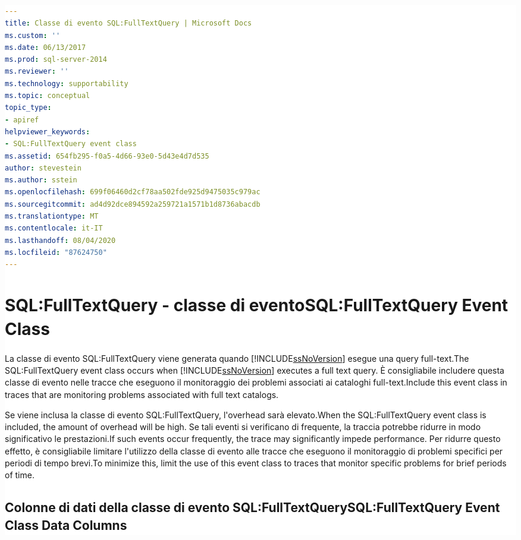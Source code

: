 ```yaml
---
title: Classe di evento SQL:FullTextQuery | Microsoft Docs
ms.custom: ''
ms.date: 06/13/2017
ms.prod: sql-server-2014
ms.reviewer: ''
ms.technology: supportability
ms.topic: conceptual
topic_type:
- apiref
helpviewer_keywords:
- SQL:FullTextQuery event class
ms.assetid: 654fb295-f0a5-4d66-93e0-5d43e4d7d535
author: stevestein
ms.author: sstein
ms.openlocfilehash: 699f06460d2cf78aa502fde925d9475035c979ac
ms.sourcegitcommit: ad4d92dce894592a259721a1571b1d8736abacdb
ms.translationtype: MT
ms.contentlocale: it-IT
ms.lasthandoff: 08/04/2020
ms.locfileid: "87624750"
---
```

# <a name="sqlfulltextquery-event-class"></a><span data-ttu-id="40b17-102">SQL:FullTextQuery - classe di evento</span><span class="sxs-lookup"><span data-stu-id="40b17-102">SQL:FullTextQuery Event Class</span></span>
  <span data-ttu-id="40b17-103">La classe di evento SQL:FullTextQuery viene generata quando [!INCLUDE[ssNoVersion](../../includes/ssnoversion-md.md)] esegue una query full-text.</span><span class="sxs-lookup"><span data-stu-id="40b17-103">The SQL:FullTextQuery event class occurs when [!INCLUDE[ssNoVersion](../../includes/ssnoversion-md.md)] executes a full text query.</span></span> <span data-ttu-id="40b17-104">È consigliabile includere questa classe di evento nelle tracce che eseguono il monitoraggio dei problemi associati ai cataloghi full-text.</span><span class="sxs-lookup"><span data-stu-id="40b17-104">Include this event class in traces that are monitoring problems associated with full text catalogs.</span></span>  
  
 <span data-ttu-id="40b17-105">Se viene inclusa la classe di evento SQL:FullTextQuery, l'overhead sarà elevato.</span><span class="sxs-lookup"><span data-stu-id="40b17-105">When the SQL:FullTextQuery event class is included, the amount of overhead will be high.</span></span> <span data-ttu-id="40b17-106">Se tali eventi si verificano di frequente, la traccia potrebbe ridurre in modo significativo le prestazioni.</span><span class="sxs-lookup"><span data-stu-id="40b17-106">If such events occur frequently, the trace may significantly impede performance.</span></span> <span data-ttu-id="40b17-107">Per ridurre questo effetto, è consigliabile limitare l'utilizzo della classe di evento alle tracce che eseguono il monitoraggio di problemi specifici per periodi di tempo brevi.</span><span class="sxs-lookup"><span data-stu-id="40b17-107">To minimize this, limit the use of this event class to traces that monitor specific problems for brief periods of time.</span></span>  
  
## <a name="sqlfulltextquery-event-class-data-columns"></a><span data-ttu-id="40b17-108">Colonne di dati della classe di evento SQL:FullTextQuery</span><span class="sxs-lookup"><span data-stu-id="40b17-108">SQL:FullTextQuery Event Class Data Columns</span></span>  
  